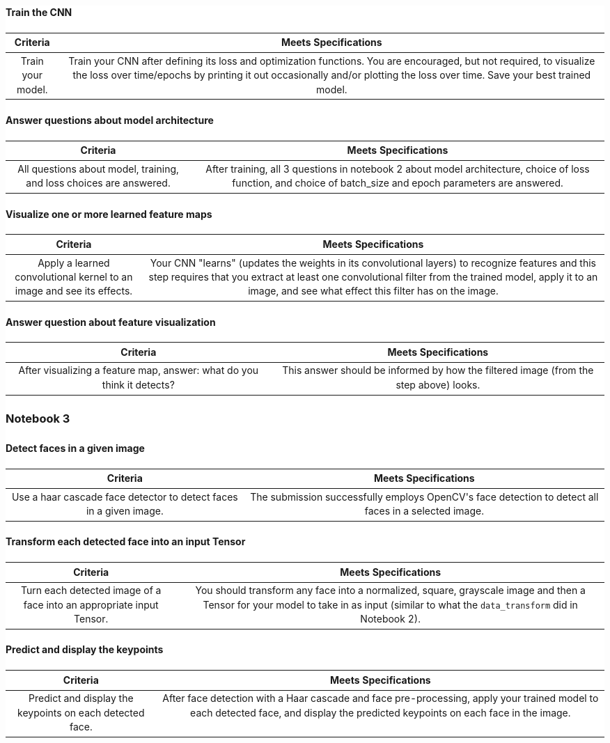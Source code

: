 
#### Train the CNN

| Criteria       		|     Meets Specifications	        			            | 
|:---------------------:|:---------------------------------------------------------:| 
| Train your model.  |  Train your CNN after defining its loss and optimization functions. You are encouraged, but not required, to visualize the loss over time/epochs by printing it out occasionally and/or plotting the loss over time. Save your best trained model. |


#### Answer questions about model architecture

| Criteria       		|     Meets Specifications	        			            | 
|:---------------------:|:---------------------------------------------------------:| 
| All questions about model, training, and loss choices are answered.  | After training, all 3 questions in notebook 2 about model architecture, choice of loss function, and choice of batch_size and epoch parameters are answered. |


#### Visualize one or more learned feature maps

| Criteria       		|     Meets Specifications	        			            | 
|:---------------------:|:---------------------------------------------------------:| 
| Apply a learned convolutional kernel to an image and see its effects. |  Your CNN "learns" (updates the weights in its convolutional layers) to recognize features and this step requires that you extract at least one convolutional filter from the trained model, apply it to an image, and see what effect this filter has on the image. |


#### Answer question about feature visualization
| Criteria       		|     Meets Specifications	        			            | 
|:---------------------:|:---------------------------------------------------------:| 
|  After visualizing a feature map, answer: what do you think it detects? | This answer should be informed by how the filtered image (from the step above) looks. |



### Notebook 3

#### Detect faces in a given image
| Criteria       		|     Meets Specifications	        			            | 
|:---------------------:|:---------------------------------------------------------:| 
| Use a haar cascade face detector to detect faces in a given image. | The submission successfully employs OpenCV's face detection to detect all faces in a selected image. |

#### Transform each detected face into an input Tensor
| Criteria       		|     Meets Specifications	        			            | 
|:---------------------:|:---------------------------------------------------------:| 
| Turn each detected image of a face into an appropriate input Tensor. | You should transform any face into a normalized, square, grayscale image and then a Tensor for your model to take in as input (similar to what the `data_transform` did in Notebook 2). |

#### Predict and display the keypoints
| Criteria       		|     Meets Specifications	        			            | 
|:---------------------:|:---------------------------------------------------------:| 
| Predict and display the keypoints on each detected face. | After face detection with a Haar cascade and face pre-processing, apply your trained model to each detected face, and display the predicted keypoints on each face in the image. |
